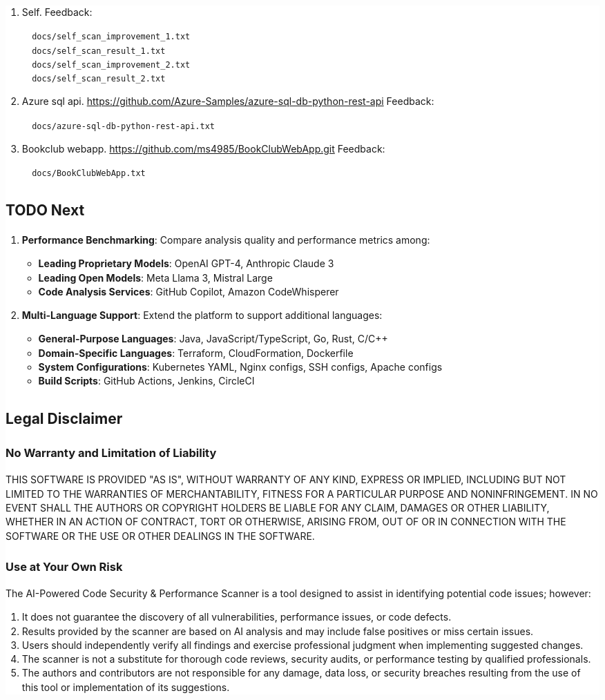 1. Self.
    Feedback: 
    ```
      docs/self_scan_improvement_1.txt	
      docs/self_scan_result_1.txt
      docs/self_scan_improvement_2.txt	
      docs/self_scan_result_2.txt
    ```

2. Azure sql api.
https://github.com/Azure-Samples/azure-sql-db-python-rest-api
    Feedback:
    ```
      docs/azure-sql-db-python-rest-api.txt
    ```

3. Bookclub webapp.
https://github.com/ms4985/BookClubWebApp.git
    Feedback:
    ```
      docs/BookClubWebApp.txt
    ```

## TODO Next

1. **Performance Benchmarking**: Compare analysis quality and performance metrics among:
   - **Leading Proprietary Models**: OpenAI GPT-4, Anthropic Claude 3
   - **Leading Open Models**: Meta Llama 3, Mistral Large
   - **Code Analysis Services**: GitHub Copilot, Amazon CodeWhisperer

2. **Multi-Language Support**: Extend the platform to support additional languages:
   - **General-Purpose Languages**: Java, JavaScript/TypeScript, Go, Rust, C/C++
   - **Domain-Specific Languages**: Terraform, CloudFormation, Dockerfile
   - **System Configurations**: Kubernetes YAML, Nginx configs, SSH configs, Apache configs
   - **Build Scripts**: GitHub Actions, Jenkins, CircleCI

## Legal Disclaimer

### No Warranty and Limitation of Liability

THIS SOFTWARE IS PROVIDED "AS IS", WITHOUT WARRANTY OF ANY KIND, EXPRESS OR IMPLIED, INCLUDING BUT NOT LIMITED TO THE WARRANTIES OF MERCHANTABILITY, FITNESS FOR A PARTICULAR PURPOSE AND NONINFRINGEMENT. IN NO EVENT SHALL THE AUTHORS OR COPYRIGHT HOLDERS BE LIABLE FOR ANY CLAIM, DAMAGES OR OTHER LIABILITY, WHETHER IN AN ACTION OF CONTRACT, TORT OR OTHERWISE, ARISING FROM, OUT OF OR IN CONNECTION WITH THE SOFTWARE OR THE USE OR OTHER DEALINGS IN THE SOFTWARE.

### Use at Your Own Risk

The AI-Powered Code Security & Performance Scanner is a tool designed to assist in identifying potential code issues; however:

1. It does not guarantee the discovery of all vulnerabilities, performance issues, or code defects.
2. Results provided by the scanner are based on AI analysis and may include false positives or miss certain issues.
3. Users should independently verify all findings and exercise professional judgment when implementing suggested changes.
4. The scanner is not a substitute for thorough code reviews, security audits, or performance testing by qualified professionals.
5. The authors and contributors are not responsible for any damage, data loss, or security breaches resulting from the use of this tool or implementation of its suggestions.
